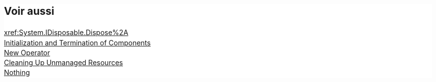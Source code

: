 ## Voir aussi  
 <xref:System.IDisposable.Dispose%2A>   
 [Initialization and Termination of Components](../Topic/Initialization%20and%20Termination%20of%20Components.md)   
 [New Operator](../../../../visual-basic/language-reference/operators/new-operator.md)   
 [Cleaning Up Unmanaged Resources](../Topic/Cleaning%20Up%20Unmanaged%20Resources.md)   
 [Nothing](../../../../visual-basic/language-reference/nothing.md)